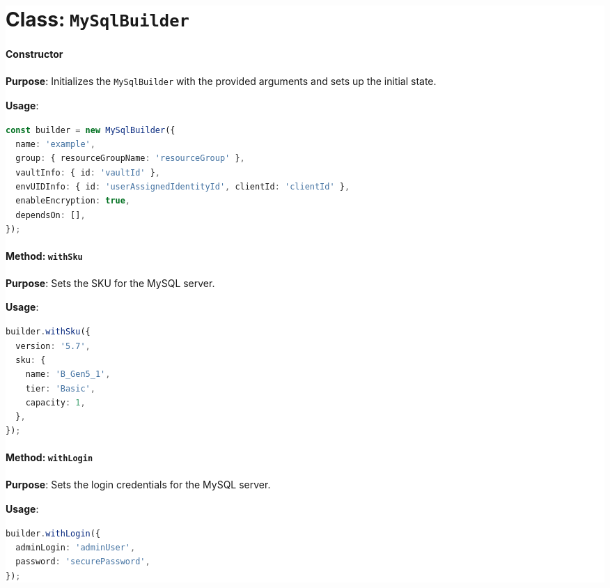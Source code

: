 # Class: `MySqlBuilder`

#### Constructor
**Purpose**: Initializes the `MySqlBuilder` with the provided arguments and sets up the initial state.

**Usage**:
```typescript
const builder = new MySqlBuilder({
  name: 'example',
  group: { resourceGroupName: 'resourceGroup' },
  vaultInfo: { id: 'vaultId' },
  envUIDInfo: { id: 'userAssignedIdentityId', clientId: 'clientId' },
  enableEncryption: true,
  dependsOn: [],
});
```







#### Method: `withSku`
**Purpose**: Sets the SKU for the MySQL server.

**Usage**:
```typescript
builder.withSku({
  version: '5.7',
  sku: {
    name: 'B_Gen5_1',
    tier: 'Basic',
    capacity: 1,
  },
});
```







#### Method: `withLogin`
**Purpose**: Sets the login credentials for the MySQL server.

**Usage**:
```typescript
builder.withLogin({
  adminLogin: 'adminUser',
  password: 'securePassword',
});
```



